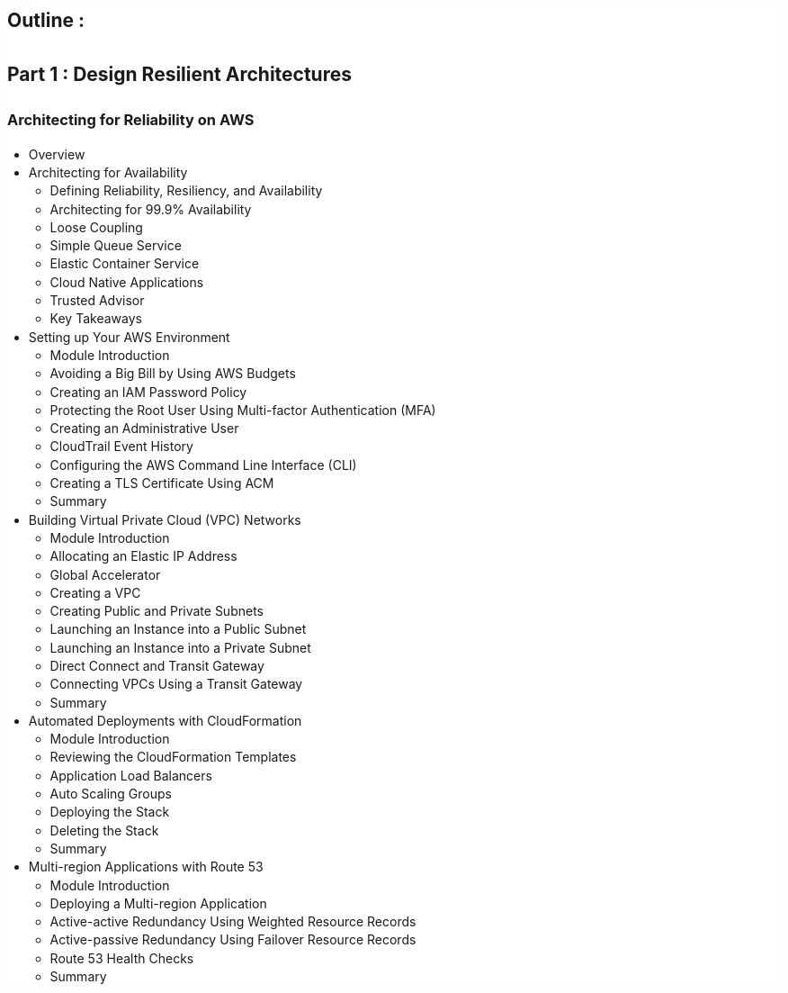 ## Outline :
## Part 1 : Design Resilient Architectures

### Architecting for Reliability on AWS
-   Overview
-   Architecting for Availability
    -   Defining Reliability, Resiliency, and Availability
    -   Architecting for 99.9% Availability
    -   Loose Coupling
    -   Simple Queue Service
    -   Elastic Container Service
    -   Cloud Native Applications
    -   Trusted Advisor
    -   Key Takeaways
-   Setting up Your AWS Environment
    -   Module Introduction
    -   Avoiding a Big Bill by Using AWS Budgets
    -   Creating an IAM Password Policy
    -   Protecting the Root User Using Multi-factor Authentication (MFA)
    -   Creating an Administrative User
    -   CloudTrail Event History
    -   Configuring the AWS Command Line Interface (CLI)
    -   Creating a TLS Certificate Using ACM
    -   Summary
-   Building Virtual Private Cloud (VPC) Networks
    -   Module Introduction
    -   Allocating an Elastic IP Address
    -   Global Accelerator
    -   Creating a VPC
    -   Creating Public and Private Subnets
    -   Launching an Instance into a Public Subnet
    -   Launching an Instance into a Private Subnet
    -   Direct Connect and Transit Gateway
    -   Connecting VPCs Using a Transit Gateway
    -   Summary
-   Automated Deployments with CloudFormation
    -   Module Introduction
    -   Reviewing the CloudFormation Templates
    -   Application Load Balancers
    -   Auto Scaling Groups
    -   Deploying the Stack
    -   Deleting the Stack
    -   Summary
-   Multi-region Applications with Route 53
    -   Module Introduction
    -   Deploying a Multi-region Application
    -   Active-active Redundancy Using Weighted Resource Records
    -   Active-passive Redundancy Using Failover Resource Records
    -   Route 53 Health Checks
    -   Summary
